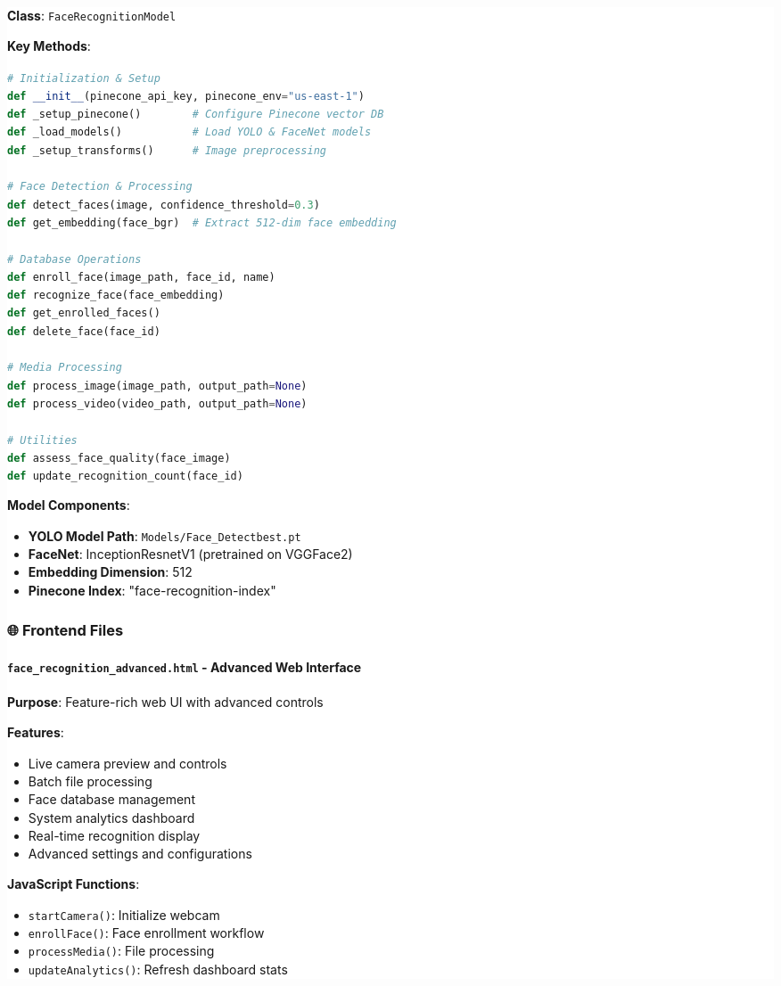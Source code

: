 **Class**: `FaceRecognitionModel`

**Key Methods**:
```python
# Initialization & Setup
def __init__(pinecone_api_key, pinecone_env="us-east-1")
def _setup_pinecone()        # Configure Pinecone vector DB
def _load_models()           # Load YOLO & FaceNet models
def _setup_transforms()      # Image preprocessing

# Face Detection & Processing  
def detect_faces(image, confidence_threshold=0.3)
def get_embedding(face_bgr)  # Extract 512-dim face embedding

# Database Operations
def enroll_face(image_path, face_id, name)
def recognize_face(face_embedding)
def get_enrolled_faces()
def delete_face(face_id)

# Media Processing
def process_image(image_path, output_path=None)
def process_video(video_path, output_path=None)

# Utilities
def assess_face_quality(face_image)
def update_recognition_count(face_id)
```

**Model Components**:
- **YOLO Model Path**: `Models/Face_Detectbest.pt`
- **FaceNet**: InceptionResnetV1 (pretrained on VGGFace2)
- **Embedding Dimension**: 512
- **Pinecone Index**: "face-recognition-index"

### 🌐 Frontend Files

#### **`face_recognition_advanced.html`** - Advanced Web Interface
**Purpose**: Feature-rich web UI with advanced controls

**Features**:
- Live camera preview and controls
- Batch file processing
- Face database management  
- System analytics dashboard
- Real-time recognition display
- Advanced settings and configurations

**JavaScript Functions**:
- `startCamera()`: Initialize webcam
- `enrollFace()`: Face enrollment workflow
- `processMedia()`: File processing
- `updateAnalytics()`: Refresh dashboard stats

